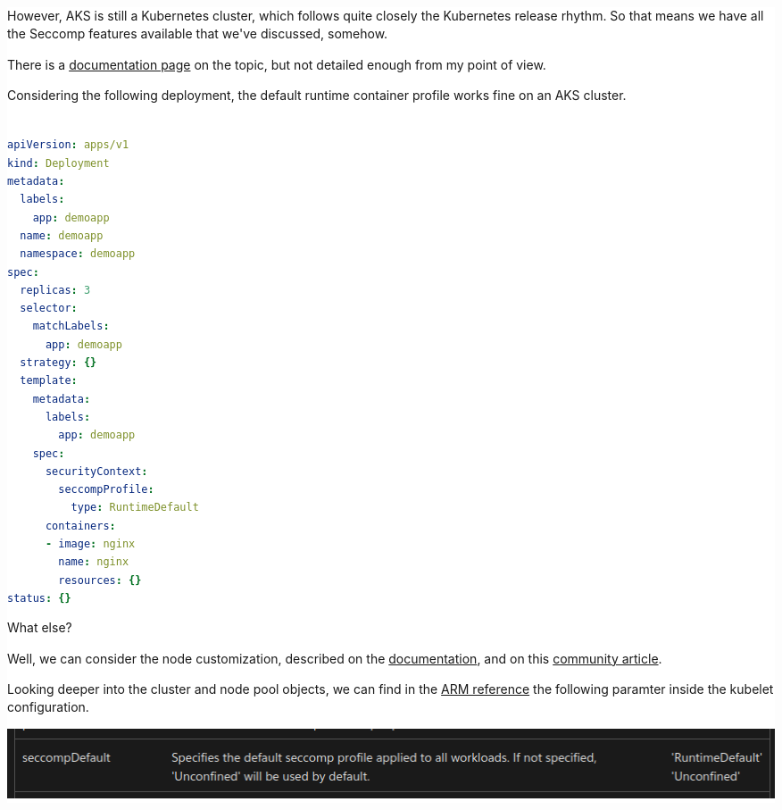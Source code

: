 However, AKS is still a Kubernetes cluster, which follows quite closely the Kubernetes release rhythm. So that means we have all the Seccomp features available that we've discussed, somehow.

There is a [documentation page](https://docs.azure.cn/en-us/aks/secure-container-access) on the topic, but not detailed enough from my point of view.

Considering the following deployment, the default runtime container profile works fine on an AKS cluster.

```yaml

apiVersion: apps/v1
kind: Deployment
metadata:
  labels:
    app: demoapp
  name: demoapp
  namespace: demoapp
spec:
  replicas: 3
  selector:
    matchLabels:
      app: demoapp
  strategy: {}
  template:
    metadata:
      labels:
        app: demoapp
    spec:
      securityContext: 
        seccompProfile:
          type: RuntimeDefault     
      containers:
      - image: nginx
        name: nginx
        resources: {}
status: {}

```

What else?

Well, we can consider the node customization, described on the [documentation](https://docs.azure.cn/en-us/aks/custom-node-configuration?tabs=linux-node-pools), and on this [community article](https://techcommunity.microsoft.com/blog/appsonazureblog/customising-node-level-configuration-in-aks/4435038).

Looking deeper into the cluster and node pool objects, we can find in the [ARM reference](https://learn.microsoft.com/en-us/azure/templates/microsoft.containerservice/managedclusters/agentpools?pivots=deployment-language-terraform) the following paramter inside the kubelet configuration.

![illustration2](/assets/K8ssecu/aksseccomp002.png)
